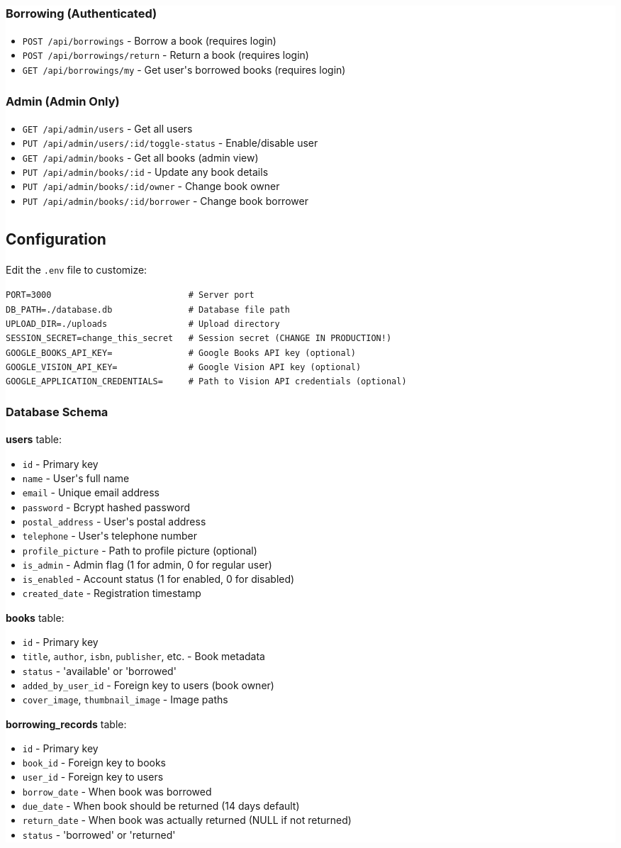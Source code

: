 ### Borrowing (Authenticated)
- `POST /api/borrowings` - Borrow a book (requires login)
- `POST /api/borrowings/return` - Return a book (requires login)
- `GET /api/borrowings/my` - Get user's borrowed books (requires login)

### Admin (Admin Only)
- `GET /api/admin/users` - Get all users
- `PUT /api/admin/users/:id/toggle-status` - Enable/disable user
- `GET /api/admin/books` - Get all books (admin view)
- `PUT /api/admin/books/:id` - Update any book details
- `PUT /api/admin/books/:id/owner` - Change book owner
- `PUT /api/admin/books/:id/borrower` - Change book borrower

## Configuration

Edit the `.env` file to customize:

```env
PORT=3000                           # Server port
DB_PATH=./database.db               # Database file path
UPLOAD_DIR=./uploads                # Upload directory
SESSION_SECRET=change_this_secret   # Session secret (CHANGE IN PRODUCTION!)
GOOGLE_BOOKS_API_KEY=               # Google Books API key (optional)
GOOGLE_VISION_API_KEY=              # Google Vision API key (optional)
GOOGLE_APPLICATION_CREDENTIALS=     # Path to Vision API credentials (optional)
```

### Database Schema

**users** table:
- `id` - Primary key
- `name` - User's full name
- `email` - Unique email address
- `password` - Bcrypt hashed password
- `postal_address` - User's postal address
- `telephone` - User's telephone number
- `profile_picture` - Path to profile picture (optional)
- `is_admin` - Admin flag (1 for admin, 0 for regular user)
- `is_enabled` - Account status (1 for enabled, 0 for disabled)
- `created_date` - Registration timestamp

**books** table:
- `id` - Primary key
- `title`, `author`, `isbn`, `publisher`, etc. - Book metadata
- `status` - 'available' or 'borrowed'
- `added_by_user_id` - Foreign key to users (book owner)
- `cover_image`, `thumbnail_image` - Image paths

**borrowing_records** table:
- `id` - Primary key
- `book_id` - Foreign key to books
- `user_id` - Foreign key to users
- `borrow_date` - When book was borrowed
- `due_date` - When book should be returned (14 days default)
- `return_date` - When book was actually returned (NULL if not returned)
- `status` - 'borrowed' or 'returned'
